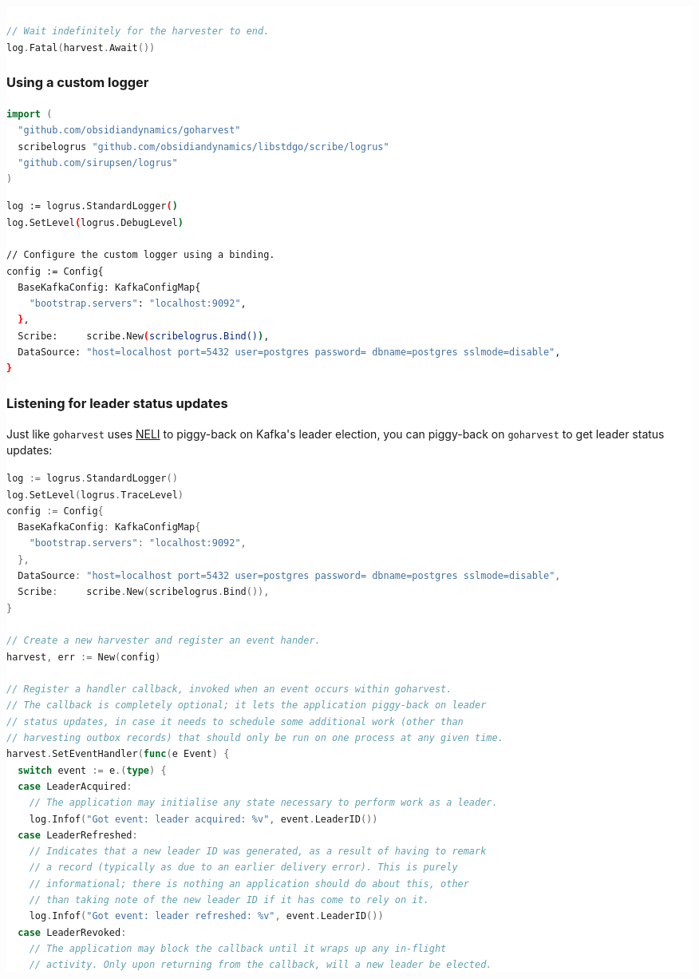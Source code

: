 ```go

// Wait indefinitely for the harvester to end.
log.Fatal(harvest.Await())
```

### Using a custom logger
```go
import (
  "github.com/obsidiandynamics/goharvest"
  scribelogrus "github.com/obsidiandynamics/libstdgo/scribe/logrus"
  "github.com/sirupsen/logrus"
)
```

```sh
log := logrus.StandardLogger()
log.SetLevel(logrus.DebugLevel)

// Configure the custom logger using a binding.
config := Config{
  BaseKafkaConfig: KafkaConfigMap{
    "bootstrap.servers": "localhost:9092",
  },
  Scribe:     scribe.New(scribelogrus.Bind()),
  DataSource: "host=localhost port=5432 user=postgres password= dbname=postgres sslmode=disable",
}
```

### Listening for leader status updates
Just like `goharvest` uses [NELI](https://github.com/obsidiandynamics/goneli) to piggy-back on Kafka's leader election, you can piggy-back on `goharvest` to get leader status updates:

```go
log := logrus.StandardLogger()
log.SetLevel(logrus.TraceLevel)
config := Config{
  BaseKafkaConfig: KafkaConfigMap{
    "bootstrap.servers": "localhost:9092",
  },
  DataSource: "host=localhost port=5432 user=postgres password= dbname=postgres sslmode=disable",
  Scribe:     scribe.New(scribelogrus.Bind()),
}

// Create a new harvester and register an event hander.
harvest, err := New(config)

// Register a handler callback, invoked when an event occurs within goharvest.
// The callback is completely optional; it lets the application piggy-back on leader
// status updates, in case it needs to schedule some additional work (other than
// harvesting outbox records) that should only be run on one process at any given time.
harvest.SetEventHandler(func(e Event) {
  switch event := e.(type) {
  case LeaderAcquired:
    // The application may initialise any state necessary to perform work as a leader.
    log.Infof("Got event: leader acquired: %v", event.LeaderID())
  case LeaderRefreshed:
    // Indicates that a new leader ID was generated, as a result of having to remark
    // a record (typically as due to an earlier delivery error). This is purely
    // informational; there is nothing an application should do about this, other
    // than taking note of the new leader ID if it has come to rely on it.
    log.Infof("Got event: leader refreshed: %v", event.LeaderID())
  case LeaderRevoked:
    // The application may block the callback until it wraps up any in-flight
    // activity. Only upon returning from the callback, will a new leader be elected.
```